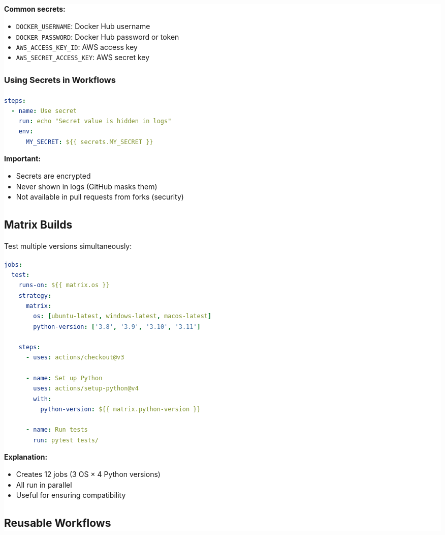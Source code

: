 **Common secrets:**
- `DOCKER_USERNAME`: Docker Hub username
- `DOCKER_PASSWORD`: Docker Hub password or token
- `AWS_ACCESS_KEY_ID`: AWS access key
- `AWS_SECRET_ACCESS_KEY`: AWS secret key

### Using Secrets in Workflows

```yaml
steps:
  - name: Use secret
    run: echo "Secret value is hidden in logs"
    env:
      MY_SECRET: ${{ secrets.MY_SECRET }}
```

**Important:**
- Secrets are encrypted
- Never shown in logs (GitHub masks them)
- Not available in pull requests from forks (security)

## Matrix Builds

Test multiple versions simultaneously:

```yaml
jobs:
  test:
    runs-on: ${{ matrix.os }}
    strategy:
      matrix:
        os: [ubuntu-latest, windows-latest, macos-latest]
        python-version: ['3.8', '3.9', '3.10', '3.11']
    
    steps:
      - uses: actions/checkout@v3
      
      - name: Set up Python
        uses: actions/setup-python@v4
        with:
          python-version: ${{ matrix.python-version }}
      
      - name: Run tests
        run: pytest tests/
```

**Explanation:**
- Creates 12 jobs (3 OS × 4 Python versions)
- All run in parallel
- Useful for ensuring compatibility

## Reusable Workflows
